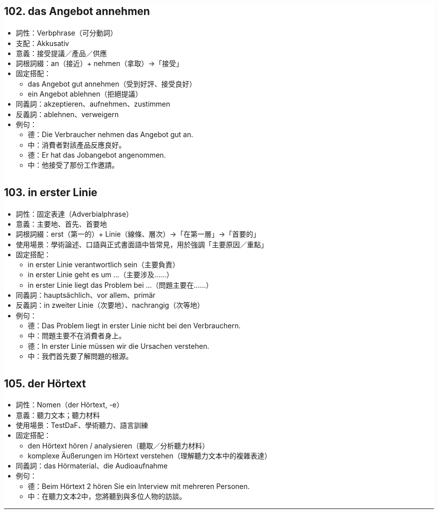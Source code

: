 
## 102. das Angebot annehmen

- 詞性：Verbphrase（可分動詞）
- 支配：Akkusativ
- 意義：接受提議／產品／供應
- 詞根詞綴：an（接近）+ nehmen（拿取）→「接受」
- 固定搭配：
  - das Angebot gut annehmen（受到好評、接受良好）
  - ein Angebot ablehnen（拒絕提議）
- 同義詞：akzeptieren、aufnehmen、zustimmen
- 反義詞：ablehnen、verweigern
- 例句：
  - 德：Die Verbraucher nehmen das Angebot gut an.
  - 中：消費者對該產品反應良好。
  - 德：Er hat das Jobangebot angenommen.
  - 中：他接受了那份工作邀請。


## 103. in erster Linie

- 詞性：固定表達（Adverbialphrase）
- 意義：主要地、首先、首要地  
- 詞根詞綴：erst（第一的）+ Linie（線條、層次）→「在第一層」→「首要的」
- 使用場景：學術論述、口語與正式書面語中皆常見，用於強調「主要原因／重點」
- 固定搭配：
  - in erster Linie verantwortlich sein（主要負責）
  - in erster Linie geht es um ...（主要涉及……）
  - in erster Linie liegt das Problem bei ...（問題主要在……）
- 同義詞：hauptsächlich、vor allem、primär
- 反義詞：in zweiter Linie（次要地）、nachrangig（次等地）
- 例句：
  - 德：Das Problem liegt in erster Linie nicht bei den Verbrauchern.
  - 中：問題主要不在消費者身上。
  - 德：In erster Linie müssen wir die Ursachen verstehen.
  - 中：我們首先要了解問題的根源。


## 105. der Hörtext

- 詞性：Nomen（der Hörtext, -e）  
- 意義：聽力文本；聽力材料  
- 使用場景：TestDaF、學術聽力、語言訓練  
- 固定搭配：
  - den Hörtext hören / analysieren（聽取／分析聽力材料）
  - komplexe Äußerungen im Hörtext verstehen（理解聽力文本中的複雜表達）
- 同義詞：das Hörmaterial、die Audioaufnahme  
- 例句：  
  - 德：Beim Hörtext 2 hören Sie ein Interview mit mehreren Personen.  
  - 中：在聽力文本2中，您將聽到與多位人物的訪談。

---
